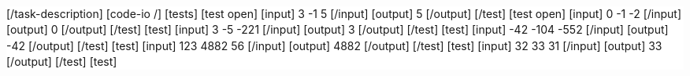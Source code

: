[/task-description]
[code-io /]
[tests]
[test open]
[input]
3
-1
5
[/input]
[output]
5
[/output]
[/test]
[test open]
[input]
0
-1
-2
[/input]
[output]
0
[/output]
[/test]
[test]
[input]
3
-5
-221
[/input]
[output]
3
[/output]
[/test]
[test]
[input]
-42
-104
-552
[/input]
[output]
-42
[/output]
[/test]
[test]
[input]
123
4882
56
[/input]
[output]
4882
[/output]
[/test]
[test]
[input]
32
33
31
[/input]
[output]
33
[/output]
[/test]
[test]